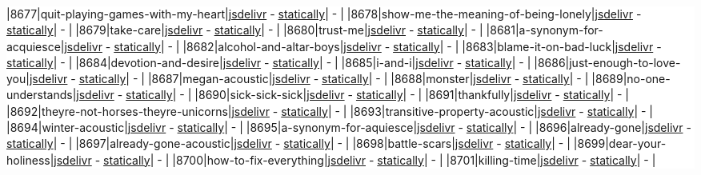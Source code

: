 |8677|quit-playing-games-with-my-heart|[jsdelivr](https://cdn.jsdelivr.net/gh/dbchord/c1-1-3/5001-10000/8501-9000/quit-playing-games-with-my-heart.webp) - [statically](https://cdn.statically.io/gh/dbchord/c1-1-3/i/5001-10000/8501-9000/quit-playing-games-with-my-heart.webp)| - |
|8678|show-me-the-meaning-of-being-lonely|[jsdelivr](https://cdn.jsdelivr.net/gh/dbchord/c1-1-3/5001-10000/8501-9000/show-me-the-meaning-of-being-lonely.webp) - [statically](https://cdn.statically.io/gh/dbchord/c1-1-3/i/5001-10000/8501-9000/show-me-the-meaning-of-being-lonely.webp)| - |
|8679|take-care|[jsdelivr](https://cdn.jsdelivr.net/gh/dbchord/c1-1-3/5001-10000/8501-9000/take-care.webp) - [statically](https://cdn.statically.io/gh/dbchord/c1-1-3/i/5001-10000/8501-9000/take-care.webp)| - |
|8680|trust-me|[jsdelivr](https://cdn.jsdelivr.net/gh/dbchord/c1-1-3/5001-10000/8501-9000/trust-me.webp) - [statically](https://cdn.statically.io/gh/dbchord/c1-1-3/i/5001-10000/8501-9000/trust-me.webp)| - |
|8681|a-synonym-for-acquiesce|[jsdelivr](https://cdn.jsdelivr.net/gh/dbchord/c1-1-3/5001-10000/8501-9000/a-synonym-for-acquiesce.webp) - [statically](https://cdn.statically.io/gh/dbchord/c1-1-3/i/5001-10000/8501-9000/a-synonym-for-acquiesce.webp)| - |
|8682|alcohol-and-altar-boys|[jsdelivr](https://cdn.jsdelivr.net/gh/dbchord/c1-1-3/5001-10000/8501-9000/alcohol-and-altar-boys.webp) - [statically](https://cdn.statically.io/gh/dbchord/c1-1-3/i/5001-10000/8501-9000/alcohol-and-altar-boys.webp)| - |
|8683|blame-it-on-bad-luck|[jsdelivr](https://cdn.jsdelivr.net/gh/dbchord/c1-1-3/5001-10000/8501-9000/blame-it-on-bad-luck.webp) - [statically](https://cdn.statically.io/gh/dbchord/c1-1-3/i/5001-10000/8501-9000/blame-it-on-bad-luck.webp)| - |
|8684|devotion-and-desire|[jsdelivr](https://cdn.jsdelivr.net/gh/dbchord/c1-1-3/5001-10000/8501-9000/devotion-and-desire.webp) - [statically](https://cdn.statically.io/gh/dbchord/c1-1-3/i/5001-10000/8501-9000/devotion-and-desire.webp)| - |
|8685|i-and-i|[jsdelivr](https://cdn.jsdelivr.net/gh/dbchord/c1-1-3/5001-10000/8501-9000/i-and-i.webp) - [statically](https://cdn.statically.io/gh/dbchord/c1-1-3/i/5001-10000/8501-9000/i-and-i.webp)| - |
|8686|just-enough-to-love-you|[jsdelivr](https://cdn.jsdelivr.net/gh/dbchord/c1-1-3/5001-10000/8501-9000/just-enough-to-love-you.webp) - [statically](https://cdn.statically.io/gh/dbchord/c1-1-3/i/5001-10000/8501-9000/just-enough-to-love-you.webp)| - |
|8687|megan-acoustic|[jsdelivr](https://cdn.jsdelivr.net/gh/dbchord/c1-1-3/5001-10000/8501-9000/megan-acoustic.webp) - [statically](https://cdn.statically.io/gh/dbchord/c1-1-3/i/5001-10000/8501-9000/megan-acoustic.webp)| - |
|8688|monster|[jsdelivr](https://cdn.jsdelivr.net/gh/dbchord/c1-1-3/5001-10000/8501-9000/monster.webp) - [statically](https://cdn.statically.io/gh/dbchord/c1-1-3/i/5001-10000/8501-9000/monster.webp)| - |
|8689|no-one-understands|[jsdelivr](https://cdn.jsdelivr.net/gh/dbchord/c1-1-3/5001-10000/8501-9000/no-one-understands.webp) - [statically](https://cdn.statically.io/gh/dbchord/c1-1-3/i/5001-10000/8501-9000/no-one-understands.webp)| - |
|8690|sick-sick-sick|[jsdelivr](https://cdn.jsdelivr.net/gh/dbchord/c1-1-3/5001-10000/8501-9000/sick-sick-sick.webp) - [statically](https://cdn.statically.io/gh/dbchord/c1-1-3/i/5001-10000/8501-9000/sick-sick-sick.webp)| - |
|8691|thankfully|[jsdelivr](https://cdn.jsdelivr.net/gh/dbchord/c1-1-3/5001-10000/8501-9000/thankfully.webp) - [statically](https://cdn.statically.io/gh/dbchord/c1-1-3/i/5001-10000/8501-9000/thankfully.webp)| - |
|8692|theyre-not-horses-theyre-unicorns|[jsdelivr](https://cdn.jsdelivr.net/gh/dbchord/c1-1-3/5001-10000/8501-9000/theyre-not-horses-theyre-unicorns.webp) - [statically](https://cdn.statically.io/gh/dbchord/c1-1-3/i/5001-10000/8501-9000/theyre-not-horses-theyre-unicorns.webp)| - |
|8693|transitive-property-acoustic|[jsdelivr](https://cdn.jsdelivr.net/gh/dbchord/c1-1-3/5001-10000/8501-9000/transitive-property-acoustic.webp) - [statically](https://cdn.statically.io/gh/dbchord/c1-1-3/i/5001-10000/8501-9000/transitive-property-acoustic.webp)| - |
|8694|winter-acoustic|[jsdelivr](https://cdn.jsdelivr.net/gh/dbchord/c1-1-3/5001-10000/8501-9000/winter-acoustic.webp) - [statically](https://cdn.statically.io/gh/dbchord/c1-1-3/i/5001-10000/8501-9000/winter-acoustic.webp)| - |
|8695|a-synonym-for-aquiesce|[jsdelivr](https://cdn.jsdelivr.net/gh/dbchord/c1-1-3/5001-10000/8501-9000/a-synonym-for-aquiesce.webp) - [statically](https://cdn.statically.io/gh/dbchord/c1-1-3/i/5001-10000/8501-9000/a-synonym-for-aquiesce.webp)| - |
|8696|already-gone|[jsdelivr](https://cdn.jsdelivr.net/gh/dbchord/c1-1-3/5001-10000/8501-9000/already-gone.webp) - [statically](https://cdn.statically.io/gh/dbchord/c1-1-3/i/5001-10000/8501-9000/already-gone.webp)| - |
|8697|already-gone-acoustic|[jsdelivr](https://cdn.jsdelivr.net/gh/dbchord/c1-1-3/5001-10000/8501-9000/already-gone-acoustic.webp) - [statically](https://cdn.statically.io/gh/dbchord/c1-1-3/i/5001-10000/8501-9000/already-gone-acoustic.webp)| - |
|8698|battle-scars|[jsdelivr](https://cdn.jsdelivr.net/gh/dbchord/c1-1-3/5001-10000/8501-9000/battle-scars.webp) - [statically](https://cdn.statically.io/gh/dbchord/c1-1-3/i/5001-10000/8501-9000/battle-scars.webp)| - |
|8699|dear-your-holiness|[jsdelivr](https://cdn.jsdelivr.net/gh/dbchord/c1-1-3/5001-10000/8501-9000/dear-your-holiness.webp) - [statically](https://cdn.statically.io/gh/dbchord/c1-1-3/i/5001-10000/8501-9000/dear-your-holiness.webp)| - |
|8700|how-to-fix-everything|[jsdelivr](https://cdn.jsdelivr.net/gh/dbchord/c1-1-3/5001-10000/8501-9000/how-to-fix-everything.webp) - [statically](https://cdn.statically.io/gh/dbchord/c1-1-3/i/5001-10000/8501-9000/how-to-fix-everything.webp)| - |
|8701|killing-time|[jsdelivr](https://cdn.jsdelivr.net/gh/dbchord/c1-1-3/5001-10000/8501-9000/killing-time.webp) - [statically](https://cdn.statically.io/gh/dbchord/c1-1-3/i/5001-10000/8501-9000/killing-time.webp)| - |